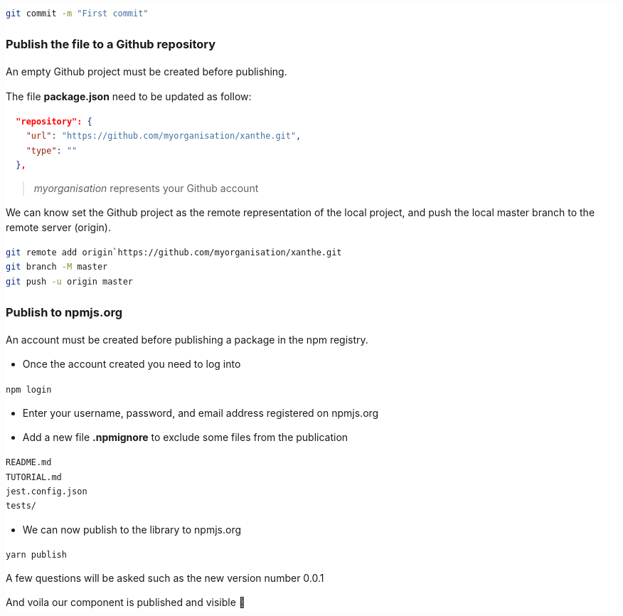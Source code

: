 ```bash
git commit -m "First commit"
```

### Publish the file to a Github repository

An empty Github project must be created before publishing.

The file **package.json** need to be updated as follow:

```json
  "repository": {
    "url": "https://github.com/myorganisation/xanthe.git",
    "type": ""
  },
```

> *myorganisation* represents your Github account

We can know set the Github project as the remote representation of the local project, and push the local master branch to the remote server (origin).

```bash
git remote add origin`https://github.com/myorganisation/xanthe.git
git branch -M master
git push -u origin master
```

### Publish to npmjs.org

An account must be created before publishing a package in the npm registry.

- Once the account created you need to log into

```bash
npm login
```

- Enter your username, password, and email address registered on npmjs.org

- Add a new file **.npmignore** to exclude some files from the publication

```text
README.md
TUTORIAL.md
jest.config.json
tests/
```

- We can now publish to the library to npmjs.org

```bash
yarn publish
```

A few questions will be asked such as the new version number 0.0.1


And voila our component is published and visible 🥳
